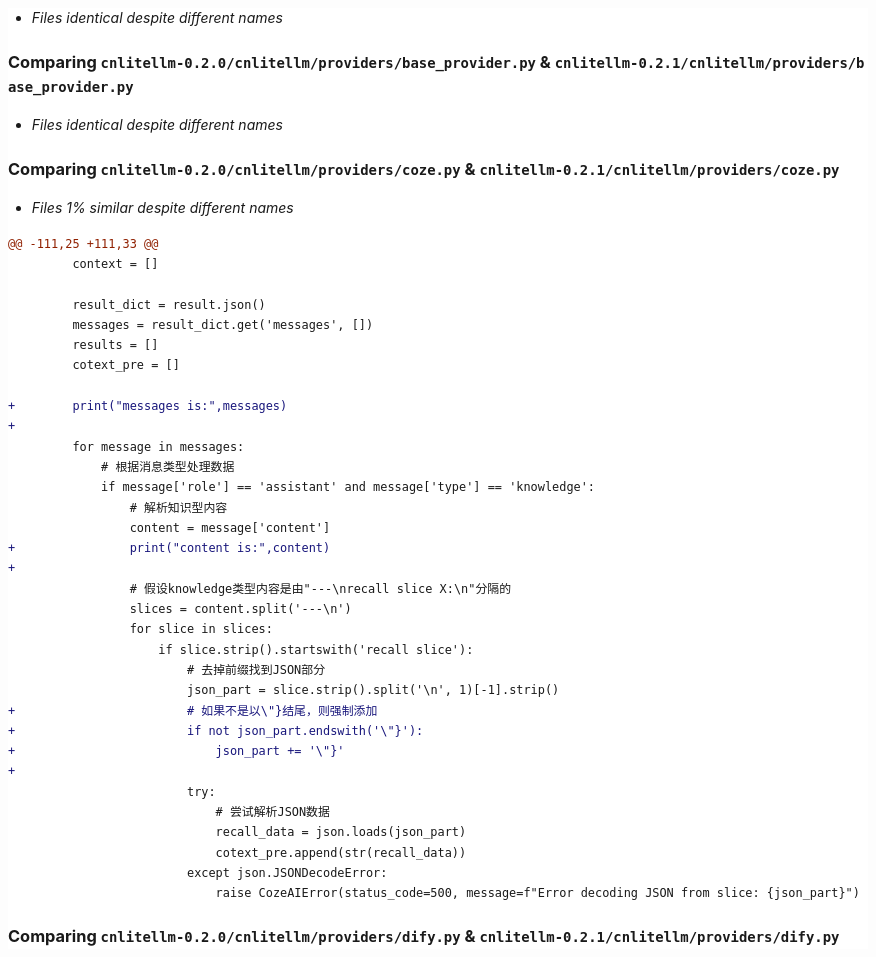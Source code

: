  * *Files identical despite different names*

### Comparing `cnlitellm-0.2.0/cnlitellm/providers/base_provider.py` & `cnlitellm-0.2.1/cnlitellm/providers/base_provider.py`

 * *Files identical despite different names*

### Comparing `cnlitellm-0.2.0/cnlitellm/providers/coze.py` & `cnlitellm-0.2.1/cnlitellm/providers/coze.py`

 * *Files 1% similar despite different names*

```diff
@@ -111,25 +111,33 @@
         context = []
 
         result_dict = result.json()
         messages = result_dict.get('messages', [])
         results = []
         cotext_pre = []
 
+        print("messages is:",messages)
+
         for message in messages:
             # 根据消息类型处理数据
             if message['role'] == 'assistant' and message['type'] == 'knowledge':
                 # 解析知识型内容
                 content = message['content']
+                print("content is:",content)
+
                 # 假设knowledge类型内容是由"---\nrecall slice X:\n"分隔的
                 slices = content.split('---\n')
                 for slice in slices:
                     if slice.strip().startswith('recall slice'):
                         # 去掉前缀找到JSON部分
                         json_part = slice.strip().split('\n', 1)[-1].strip()
+                        # 如果不是以\"}结尾，则强制添加
+                        if not json_part.endswith('\"}'):
+                            json_part += '\"}'
+
                         try:
                             # 尝试解析JSON数据
                             recall_data = json.loads(json_part)
                             cotext_pre.append(str(recall_data))
                         except json.JSONDecodeError:
                             raise CozeAIError(status_code=500, message=f"Error decoding JSON from slice: {json_part}")
```

### Comparing `cnlitellm-0.2.0/cnlitellm/providers/dify.py` & `cnlitellm-0.2.1/cnlitellm/providers/dify.py`
